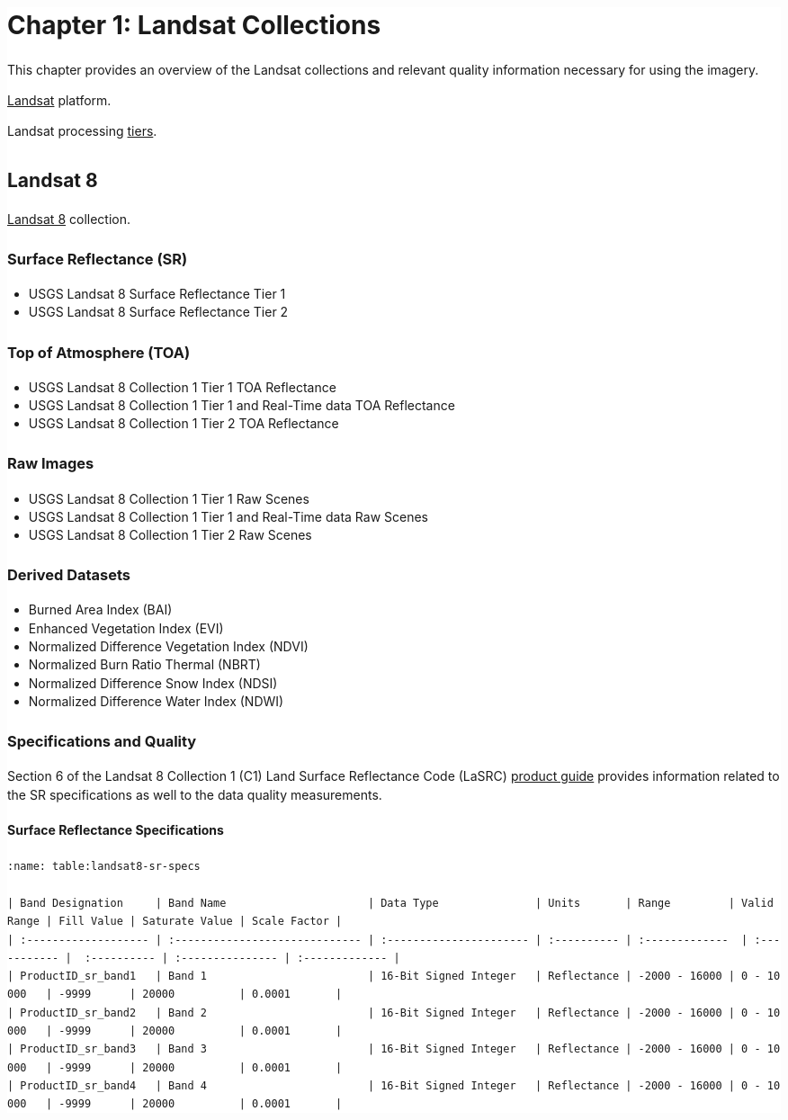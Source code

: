 # Chapter 1: Landsat Collections

This chapter provides an overview of the Landsat collections and relevant quality information necessary for using the imagery.

[Landsat](https://developers.google.com/earth-engine/datasets/catalog/landsat) platform.

Landsat processing [tiers](https://developers.google.com/earth-engine/guides/landsat#landsat-collection-structure).

## Landsat 8

[Landsat 8](https://developers.google.com/earth-engine/datasets/catalog/landsat-8) collection.

### Surface Reflectance (SR)

* USGS Landsat 8 Surface Reflectance Tier 1
* USGS Landsat 8 Surface Reflectance Tier 2

### Top of Atmosphere (TOA)

* USGS Landsat 8 Collection 1 Tier 1 TOA Reflectance
* USGS Landsat 8 Collection 1 Tier 1 and Real-Time data TOA Reflectance
* USGS Landsat 8 Collection 1 Tier 2 TOA Reflectance

### Raw Images

* USGS Landsat 8 Collection 1 Tier 1 Raw Scenes
* USGS Landsat 8 Collection 1 Tier 1 and Real-Time data Raw Scenes
* USGS Landsat 8 Collection 1 Tier 2 Raw Scenes

### Derived Datasets

* Burned Area Index (BAI)
* Enhanced Vegetation Index (EVI)
* Normalized Difference Vegetation Index (NDVI)
* Normalized Burn Ratio Thermal (NBRT)
* Normalized Difference Snow Index (NDSI)
* Normalized Difference Water Index (NDWI)

### Specifications and Quality

Section 6 of the Landsat 8 Collection 1 (C1) Land Surface Reflectance Code (LaSRC) [product guide](https://prd-wret.s3.us-west-2.amazonaws.com/assets/palladium/production/atoms/files/LSDS-1368_L8_C1-LandSurfaceReflectanceCode-LASRC_ProductGuide-v3.pdf) provides information related to the SR specifications as well to the data quality measurements.

#### Surface Reflectance Specifications

```{table} Surface Reflectance Specifications
:name: table:landsat8-sr-specs

| Band Designation     | Band Name                      | Data Type               | Units       | Range         | Valid Range | Fill Value | Saturate Value | Scale Factor |
| :------------------- | :----------------------------- | :---------------------- | :---------- | :-------------  | :----------- |  :---------- | :--------------- | :------------- |
| ProductID_sr_band1   | Band 1                         | 16-Bit Signed Integer   | Reflectance | -2000 - 16000 | 0 - 10000   | -9999      | 20000          | 0.0001       |
| ProductID_sr_band2   | Band 2                         | 16-Bit Signed Integer   | Reflectance | -2000 - 16000 | 0 - 10000   | -9999      | 20000          | 0.0001       |
| ProductID_sr_band3   | Band 3                         | 16-Bit Signed Integer   | Reflectance | -2000 - 16000 | 0 - 10000   | -9999      | 20000          | 0.0001       |
| ProductID_sr_band4   | Band 4                         | 16-Bit Signed Integer   | Reflectance | -2000 - 16000 | 0 - 10000   | -9999      | 20000          | 0.0001       |
```